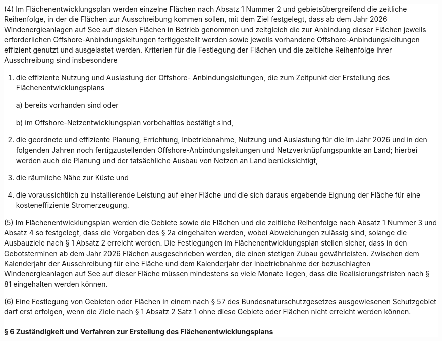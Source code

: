 (4) Im Flächenentwicklungsplan werden einzelne Flächen nach Absatz 1
Nummer 2 und gebietsübergreifend die zeitliche Reihenfolge, in der die
Flächen zur Ausschreibung kommen sollen, mit dem Ziel festgelegt, dass
ab dem Jahr 2026 Windenergieanlagen auf See auf diesen Flächen in
Betrieb genommen und zeitgleich die zur Anbindung dieser Flächen
jeweils erforderlichen Offshore-Anbindungsleitungen fertiggestellt
werden sowie jeweils vorhandene Offshore-Anbindungsleitungen effizient
genutzt und ausgelastet werden. Kriterien für die Festlegung der
Flächen und die zeitliche Reihenfolge ihrer Ausschreibung sind
insbesondere

1.  die effiziente Nutzung und Auslastung der Offshore-
    Anbindungsleitungen, die zum Zeitpunkt der Erstellung des
    Flächenentwicklungsplans

    a)  bereits vorhanden sind oder


    b)  im Offshore-Netzentwicklungsplan vorbehaltlos bestätigt sind,





2.  die geordnete und effiziente Planung, Errichtung, Inbetriebnahme,
    Nutzung und Auslastung für die im Jahr 2026 und in den folgenden
    Jahren noch fertigzustellenden Offshore-Anbindungsleitungen und
    Netzverknüpfungspunkte an Land; hierbei werden auch die Planung und
    der tatsächliche Ausbau von Netzen an Land berücksichtigt,


3.  die räumliche Nähe zur Küste und


4.  die voraussichtlich zu installierende Leistung auf einer Fläche und
    die sich daraus ergebende Eignung der Fläche für eine kosteneffiziente
    Stromerzeugung.




(5) Im Flächenentwicklungsplan werden die Gebiete sowie die Flächen
und die zeitliche Reihenfolge nach Absatz 1 Nummer 3 und Absatz 4 so
festgelegt, dass die Vorgaben des § 2a eingehalten werden, wobei
Abweichungen zulässig sind, solange die Ausbauziele nach § 1 Absatz 2
erreicht werden. Die Festlegungen im Flächenentwicklungsplan stellen
sicher, dass in den Gebotsterminen ab dem Jahr 2026 Flächen
ausgeschrieben werden, die einen stetigen Zubau gewährleisten.
Zwischen dem Kalenderjahr der Ausschreibung für eine Fläche und dem
Kalenderjahr der Inbetriebnahme der bezuschlagten Windenergieanlagen
auf See auf dieser Fläche müssen mindestens so viele Monate liegen,
dass die Realisierungsfristen nach § 81 eingehalten werden können.

(6) Eine Festlegung von Gebieten oder Flächen in einem nach § 57 des
Bundesnaturschutzgesetzes ausgewiesenen Schutzgebiet darf erst
erfolgen, wenn die Ziele nach § 1 Absatz 2 Satz 1 ohne diese Gebiete
oder Flächen nicht erreicht werden können.


#### § 6 Zuständigkeit und Verfahren zur Erstellung des Flächenentwicklungsplans
